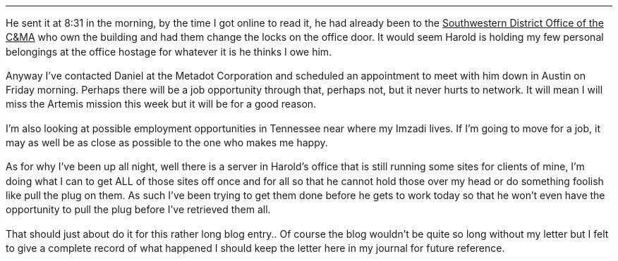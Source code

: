 <hr class="wp-block-separator" />

He sent it at 8:31 in the morning, by the time I got online to read it, he had already been to the <a href="http://www.swdcma.org/" target="_blank" rel="noopener noreferrer">Southwestern District Office of the C&MA</a>&nbsp;who own the building and had them change the locks on the office door. It would seem Harold is holding my few personal belongings at the office hostage for whatever it is he thinks I owe him.

Anyway I&#8217;ve contacted Daniel at the Metadot Corporation and scheduled an appointment to meet with him down in Austin on Friday morning. Perhaps there will be a job opportunity through that, perhaps not, but it never hurts to network. It will mean I will miss the Artemis mission this week but it will be for a good reason.

I&#8217;m also looking at possible employment opportunities in Tennessee near where my Imzadi lives. If I&#8217;m going to move for a job, it may as well be as close as possible to the one who makes me happy.

As for why I&#8217;ve been up all night, well there is a server in Harold&#8217;s office that is still running some sites for clients of mine, I&#8217;m doing what I can to get ALL of those sites off once and for all so that he cannot hold those over my head or do something foolish like pull the plug on them. As such I&#8217;ve been trying to get them done before he gets to work today so that he won&#8217;t even have the opportunity to pull the plug before I&#8217;ve retrieved them all.

That should just about do it for this rather long blog entry.. Of course the blog wouldn&#8217;t be quite so long without my letter but I felt to give a complete record of what happened I should keep the letter here in my journal for future reference.